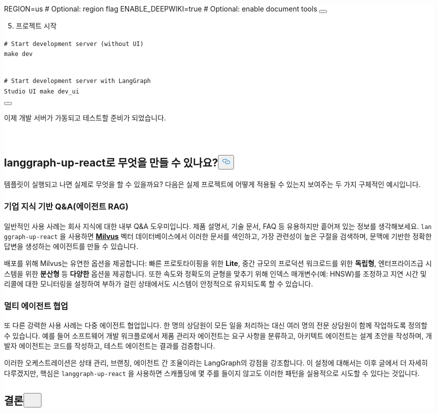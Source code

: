 REGION=us                <span class="hljs-comment"># Optional: region flag  </span>
ENABLE_DEEPWIKI=true      <span class="hljs-comment"># Optional: enable document tools  </span>
<button class="copy-code-btn"></button></code></pre>
<ol start="5">
<li>프로젝트 시작</li>
</ol>
<pre><code translate="no"><span class="hljs-comment"># Start development server (without UI)</span>
make dev

<span class="hljs-comment"># Start development server with LangGraph Studio UI</span>
make dev_ui
<button class="copy-code-btn"></button></code></pre>
<p>이제 개발 서버가 가동되고 테스트할 준비가 되었습니다.</p>
<p>
  <span class="img-wrapper">
    <img translate="no" src="https://assets.zilliz.com/template_set_up_a42d1819ed.png" alt="" class="doc-image" id="" />
    <span></span>
  </span>
</p>
<h2 id="What-Can-You-Build-with-langgraph-up-react" class="common-anchor-header">langgraph-up-react로 무엇을 만들 수 있나요?<button data-href="#What-Can-You-Build-with-langgraph-up-react" class="anchor-icon" translate="no">
      <svg translate="no"
        aria-hidden="true"
        focusable="false"
        height="20"
        version="1.1"
        viewBox="0 0 16 16"
        width="16"
      >
        <path
          fill="#0092E4"
          fill-rule="evenodd"
          d="M4 9h1v1H4c-1.5 0-3-1.69-3-3.5S2.55 3 4 3h4c1.45 0 3 1.69 3 3.5 0 1.41-.91 2.72-2 3.25V8.59c.58-.45 1-1.27 1-2.09C10 5.22 8.98 4 8 4H4c-.98 0-2 1.22-2 2.5S3 9 4 9zm9-3h-1v1h1c1 0 2 1.22 2 2.5S13.98 12 13 12H9c-.98 0-2-1.22-2-2.5 0-.83.42-1.64 1-2.09V6.25c-1.09.53-2 1.84-2 3.25C6 11.31 7.55 13 9 13h4c1.45 0 3-1.69 3-3.5S14.5 6 13 6z"
        ></path>
      </svg>
    </button></h2><p>템플릿이 실행되고 나면 실제로 무엇을 할 수 있을까요? 다음은 실제 프로젝트에 어떻게 적용될 수 있는지 보여주는 두 가지 구체적인 예시입니다.</p>
<h3 id="Enterprise-Knowledge-Base-QA-Agentic-RAG" class="common-anchor-header">기업 지식 기반 Q&amp;A(에이전트 RAG)</h3><p>일반적인 사용 사례는 회사 지식에 대한 내부 Q&amp;A 도우미입니다. 제품 설명서, 기술 문서, FAQ 등 유용하지만 흩어져 있는 정보를 생각해보세요. <code translate="no">langgraph-up-react</code> 을 사용하면 <a href="https://milvus.io/"><strong>Milvus</strong></a> 벡터 데이터베이스에서 이러한 문서를 색인하고, 가장 관련성이 높은 구절을 검색하며, 문맥에 기반한 정확한 답변을 생성하는 에이전트를 만들 수 있습니다.</p>
<p>배포를 위해 Milvus는 유연한 옵션을 제공합니다: 빠른 프로토타이핑을 위한 <strong>Lite</strong>, 중간 규모의 프로덕션 워크로드를 위한 <strong>독립형</strong>, 엔터프라이즈급 시스템을 위한 <strong>분산형</strong> 등 <strong>다양한</strong> 옵션을 제공합니다. 또한 속도와 정확도의 균형을 맞추기 위해 인덱스 매개변수(예: HNSW)를 조정하고 지연 시간 및 리콜에 대한 모니터링을 설정하여 부하가 걸린 상태에서도 시스템이 안정적으로 유지되도록 할 수 있습니다.</p>
<h3 id="Multi-Agent-Collaboration" class="common-anchor-header">멀티 에이전트 협업</h3><p>또 다른 강력한 사용 사례는 다중 에이전트 협업입니다. 한 명의 상담원이 모든 일을 처리하는 대신 여러 명의 전문 상담원이 함께 작업하도록 정의할 수 있습니다. 예를 들어 소프트웨어 개발 워크플로에서 제품 관리자 에이전트는 요구 사항을 분류하고, 아키텍트 에이전트는 설계 초안을 작성하며, 개발자 에이전트는 코드를 작성하고, 테스트 에이전트는 결과를 검증합니다.</p>
<p>이러한 오케스트레이션은 상태 관리, 브랜칭, 에이전트 간 조율이라는 LangGraph의 강점을 강조합니다. 이 설정에 대해서는 이후 글에서 더 자세히 다루겠지만, 핵심은 <code translate="no">langgraph-up-react</code> 을 사용하면 스캐폴딩에 몇 주를 들이지 않고도 이러한 패턴을 실용적으로 시도할 수 있다는 것입니다.</p>
<h2 id="Conclusion" class="common-anchor-header">결론<button data-href="#Conclusion" class="anchor-icon" translate="no">
      <svg translate="no"
        aria-hidden="true"
        focusable="false"
        height="20"
        version="1.1"
        viewBox="0 0 16 16"